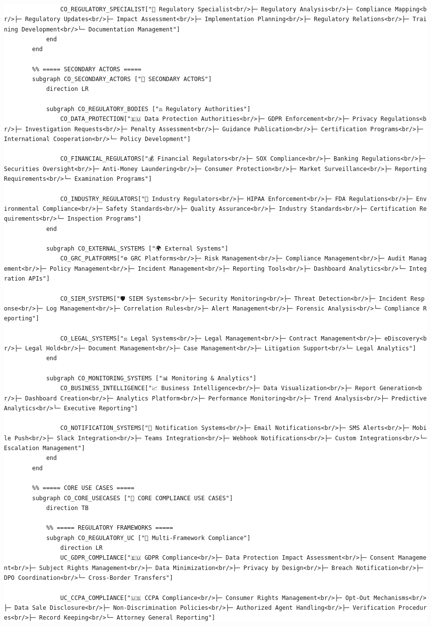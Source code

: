 ```mermaid
                CO_REGULATORY_SPECIALIST["📜 Regulatory Specialist<br/>├─ Regulatory Analysis<br/>├─ Compliance Mapping<br/>├─ Regulatory Updates<br/>├─ Impact Assessment<br/>├─ Implementation Planning<br/>├─ Regulatory Relations<br/>├─ Training Development<br/>└─ Documentation Management"]
            end
        end
        
        %% ===== SECONDARY ACTORS =====
        subgraph CO_SECONDARY_ACTORS ["🤖 SECONDARY ACTORS"]
            direction LR
            
            subgraph CO_REGULATORY_BODIES ["⚖️ Regulatory Authorities"]
                CO_DATA_PROTECTION["🇪🇺 Data Protection Authorities<br/>├─ GDPR Enforcement<br/>├─ Privacy Regulations<br/>├─ Investigation Requests<br/>├─ Penalty Assessment<br/>├─ Guidance Publication<br/>├─ Certification Programs<br/>├─ International Cooperation<br/>└─ Policy Development"]
                
                CO_FINANCIAL_REGULATORS["💰 Financial Regulators<br/>├─ SOX Compliance<br/>├─ Banking Regulations<br/>├─ Securities Oversight<br/>├─ Anti-Money Laundering<br/>├─ Consumer Protection<br/>├─ Market Surveillance<br/>├─ Reporting Requirements<br/>└─ Examination Programs"]
                
                CO_INDUSTRY_REGULATORS["🏢 Industry Regulators<br/>├─ HIPAA Enforcement<br/>├─ FDA Regulations<br/>├─ Environmental Compliance<br/>├─ Safety Standards<br/>├─ Quality Assurance<br/>├─ Industry Standards<br/>├─ Certification Requirements<br/>└─ Inspection Programs"]
            end
            
            subgraph CO_EXTERNAL_SYSTEMS ["🌍 External Systems"]
                CO_GRC_PLATFORMS["⚙️ GRC Platforms<br/>├─ Risk Management<br/>├─ Compliance Management<br/>├─ Audit Management<br/>├─ Policy Management<br/>├─ Incident Management<br/>├─ Reporting Tools<br/>├─ Dashboard Analytics<br/>└─ Integration APIs"]
                
                CO_SIEM_SYSTEMS["🛡️ SIEM Systems<br/>├─ Security Monitoring<br/>├─ Threat Detection<br/>├─ Incident Response<br/>├─ Log Management<br/>├─ Correlation Rules<br/>├─ Alert Management<br/>├─ Forensic Analysis<br/>└─ Compliance Reporting"]
                
                CO_LEGAL_SYSTEMS["⚖️ Legal Systems<br/>├─ Legal Management<br/>├─ Contract Management<br/>├─ eDiscovery<br/>├─ Legal Hold<br/>├─ Document Management<br/>├─ Case Management<br/>├─ Litigation Support<br/>└─ Legal Analytics"]
            end
            
            subgraph CO_MONITORING_SYSTEMS ["📊 Monitoring & Analytics"]
                CO_BUSINESS_INTELLIGENCE["📈 Business Intelligence<br/>├─ Data Visualization<br/>├─ Report Generation<br/>├─ Dashboard Creation<br/>├─ Analytics Platform<br/>├─ Performance Monitoring<br/>├─ Trend Analysis<br/>├─ Predictive Analytics<br/>└─ Executive Reporting"]
                
                CO_NOTIFICATION_SYSTEMS["📢 Notification Systems<br/>├─ Email Notifications<br/>├─ SMS Alerts<br/>├─ Mobile Push<br/>├─ Slack Integration<br/>├─ Teams Integration<br/>├─ Webhook Notifications<br/>├─ Custom Integrations<br/>└─ Escalation Management"]
            end
        end
        
        %% ===== CORE USE CASES =====
        subgraph CO_CORE_USECASES ["🎯 CORE COMPLIANCE USE CASES"]
            direction TB
            
            %% ===== REGULATORY FRAMEWORKS =====
            subgraph CO_REGULATORY_UC ["📜 Multi-Framework Compliance"]
                direction LR
                UC_GDPR_COMPLIANCE["🇪🇺 GDPR Compliance<br/>├─ Data Protection Impact Assessment<br/>├─ Consent Management<br/>├─ Subject Rights Management<br/>├─ Data Minimization<br/>├─ Privacy by Design<br/>├─ Breach Notification<br/>├─ DPO Coordination<br/>└─ Cross-Border Transfers"]
                
                UC_CCPA_COMPLIANCE["🇺🇸 CCPA Compliance<br/>├─ Consumer Rights Management<br/>├─ Opt-Out Mechanisms<br/>├─ Data Sale Disclosure<br/>├─ Non-Discrimination Policies<br/>├─ Authorized Agent Handling<br/>├─ Verification Procedures<br/>├─ Record Keeping<br/>└─ Attorney General Reporting"]
```